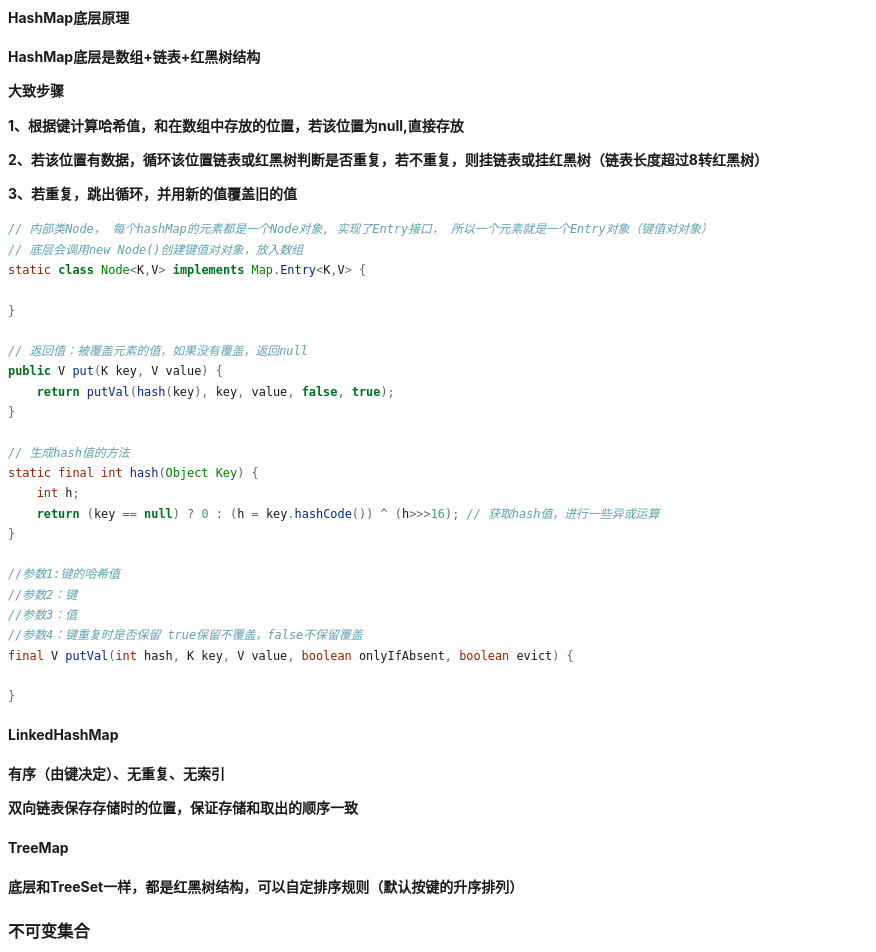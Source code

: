 

#### **HashMap底层原理**

**HashMap底层是数组+链表+红黑树结构**

**大致步骤**

**1、根据键计算哈希值，和在数组中存放的位置，若该位置为null,直接存放**

**2、若该位置有数据，循环该位置链表或红黑树判断是否重复，若不重复，则挂链表或挂红黑树（链表长度超过8转红黑树）**

**3、若重复，跳出循环，并用新的值覆盖旧的值**

```java
// 内部类Node， 每个hashMap的元素都是一个Node对象, 实现了Entry接口， 所以一个元素就是一个Entry对象（键值对对象）
// 底层会调用new Node()创建键值对对象，放入数组
static class Node<K,V> implements Map.Entry<K,V> {
    
}

// 返回值：被覆盖元素的值，如果没有覆盖，返回null
public V put(K key, V value) {
    return putVal(hash(key), key, value, false, true);
}

// 生成hash值的方法
static final int hash(Object Key) {
    int h;
    return (key == null) ? 0 : (h = key.hashCode()) ^ (h>>>16); // 获取hash值，进行一些异或运算
}

//参数1:键的哈希值
//参数2：键
//参数3：值
//参数4：键重复时是否保留 true保留不覆盖，false不保留覆盖
final V putVal(int hash, K key, V value, boolean onlyIfAbsent, boolean evict) {
    
}
```





#### **LinkedHashMap**

**有序（由键决定）、无重复、无索引**

**双向链表保存存储时的位置，保证存储和取出的顺序一致**



#### **TreeMap**

**底层和TreeSet一样，都是红黑树结构，可以自定排序规则（默认按键的升序排列）**



### **不可变集合**
